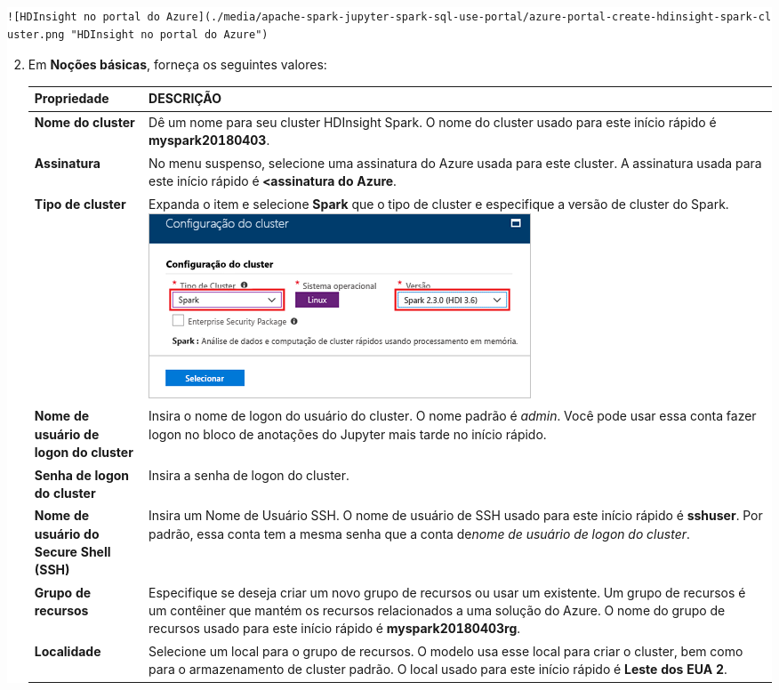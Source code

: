    ![HDInsight no portal do Azure](./media/apache-spark-jupyter-spark-sql-use-portal/azure-portal-create-hdinsight-spark-cluster.png "HDInsight no portal do Azure")
2. Em **Noções básicas**, forneça os seguintes valores:
     
    |Propriedade  |DESCRIÇÃO  |
    |---------|---------|
    |**Nome do cluster**     | Dê um nome para seu cluster HDInsight Spark. O nome do cluster usado para este início rápido é **myspark20180403**.|
    |**Assinatura**     | No menu suspenso, selecione uma assinatura do Azure usada para este cluster. A assinatura usada para este início rápido é **&lt;assinatura do Azure**. |
    |**Tipo de cluster**| Expanda o item e selecione **Spark** que o tipo de cluster e especifique a versão de cluster do Spark. <br/> <img src="./media/apache-spark-jupyter-spark-sql-use-portal/azure-portal-create-hdinsight-spark-cluster-type.png" alt = "Select HDInsight cluster type" /> |
    |**Nome de usuário de logon do cluster**| Insira o nome de logon do usuário do cluster.  O nome padrão é *admin*. Você pode usar essa conta fazer logon no bloco de anotações do Jupyter mais tarde no início rápido. |
    |**Senha de logon do cluster**| Insira a senha de logon do cluster. |
    |**Nome de usuário do Secure Shell (SSH)**| Insira um Nome de Usuário SSH. O nome de usuário de SSH usado para este início rápido é **sshuser**. Por padrão, essa conta tem a mesma senha que a conta de*nome de usuário de logon do cluster*. |
    |**Grupo de recursos**     | Especifique se deseja criar um novo grupo de recursos ou usar um existente. Um grupo de recursos é um contêiner que mantém os recursos relacionados a uma solução do Azure. O nome do grupo de recursos usado para este início rápido é **myspark20180403rg**. |
    |**Localidade**     | Selecione um local para o grupo de recursos. O modelo usa esse local para criar o cluster, bem como para o armazenamento de cluster padrão. O local usado para este início rápido é **Leste dos EUA 2**. |
